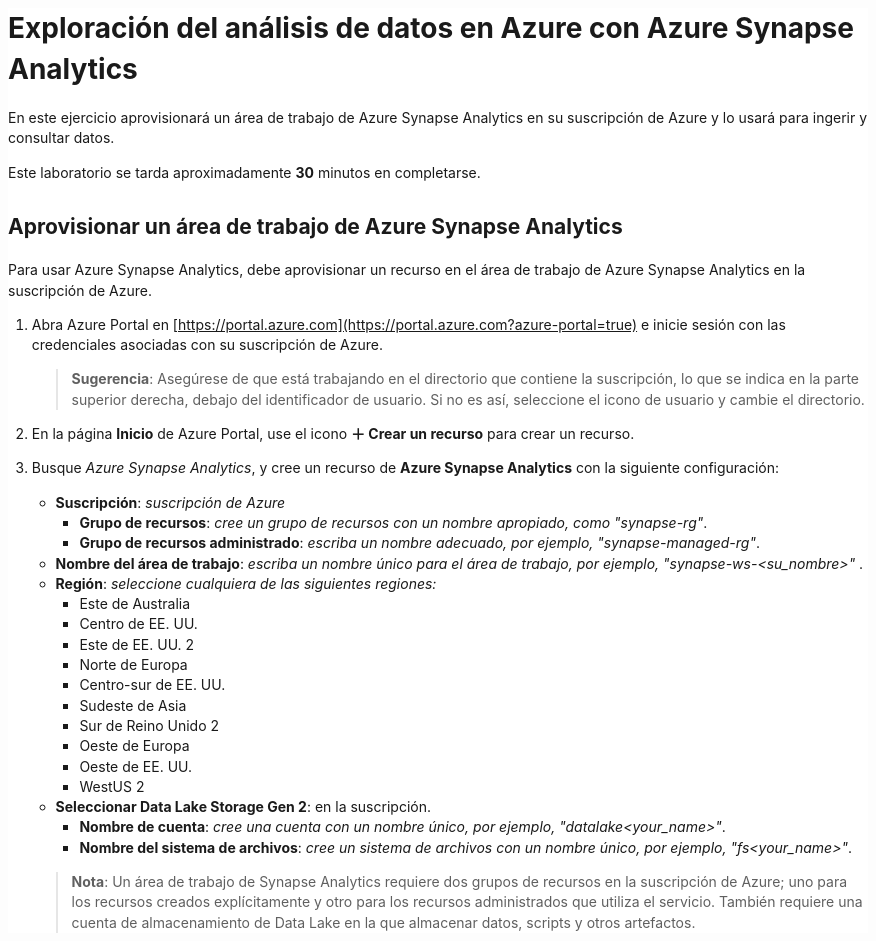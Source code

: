 # Exploración del análisis de datos en Azure con Azure Synapse Analytics

En este ejercicio aprovisionará un área de trabajo de Azure Synapse Analytics en su suscripción de Azure y lo usará para ingerir y consultar datos.

Este laboratorio se tarda aproximadamente **30** minutos en completarse.

## Aprovisionar un área de trabajo de Azure Synapse Analytics

Para usar Azure Synapse Analytics, debe aprovisionar un recurso en el área de trabajo de Azure Synapse Analytics en la suscripción de Azure.

1. Abra Azure Portal en [https://portal.azure.com](https://portal.azure.com?azure-portal=true) e inicie sesión con las credenciales asociadas con su suscripción de Azure.

    > **Sugerencia**: Asegúrese de que está trabajando en el directorio que contiene la suscripción, lo que se indica en la parte superior derecha, debajo del identificador de usuario. Si no es así, seleccione el icono de usuario y cambie el directorio.

2. En la página **Inicio** de Azure Portal, use el icono **&#65291; Crear un recurso** para crear un recurso.
3. Busque *Azure Synapse Analytics*, y cree un recurso de **Azure Synapse Analytics** con la siguiente configuración:
    - **Suscripción**: *suscripción de Azure*
        - **Grupo de recursos**: *cree un grupo de recursos con un nombre apropiado, como "synapse-rg"*.
        - **Grupo de recursos administrado**: *escriba un nombre adecuado, por ejemplo, "synapse-managed-rg"*.
    - **Nombre del área de trabajo**: *escriba un nombre único para el área de trabajo, por ejemplo, "synapse-ws-<su_nombre>"* .
    - **Región**: *seleccione cualquiera de las siguientes regiones:*
        - Este de Australia
        - Centro de EE. UU.
        - Este de EE. UU. 2
        - Norte de Europa
        - Centro-sur de EE. UU.
        - Sudeste de Asia
        - Sur de Reino Unido 2
        - Oeste de Europa
        - Oeste de EE. UU.
        - WestUS 2
    - **Seleccionar Data Lake Storage Gen 2**: en la suscripción.
        - **Nombre de cuenta**: *cree una cuenta con un nombre único, por ejemplo, "datalake<your_name>"*.
        - **Nombre del sistema de archivos**: *cree un sistema de archivos con un nombre único, por ejemplo, "fs<your_name>"*.

    > **Nota**: Un área de trabajo de Synapse Analytics requiere dos grupos de recursos en la suscripción de Azure; uno para los recursos creados explícitamente y otro para los recursos administrados que utiliza el servicio. También requiere una cuenta de almacenamiento de Data Lake en la que almacenar datos, scripts y otros artefactos.
